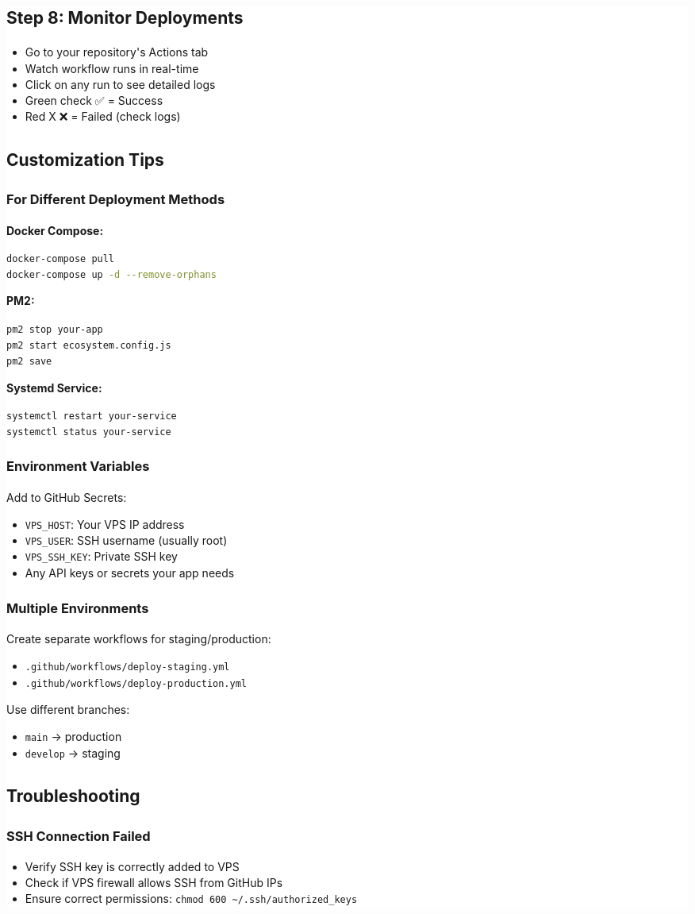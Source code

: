 ## Step 8: Monitor Deployments

- Go to your repository's Actions tab
- Watch workflow runs in real-time
- Click on any run to see detailed logs
- Green check ✅ = Success
- Red X ❌ = Failed (check logs)

## Customization Tips

### For Different Deployment Methods

**Docker Compose:**
```bash
docker-compose pull
docker-compose up -d --remove-orphans
```

**PM2:**
```bash
pm2 stop your-app
pm2 start ecosystem.config.js
pm2 save
```

**Systemd Service:**
```bash
systemctl restart your-service
systemctl status your-service
```

### Environment Variables

Add to GitHub Secrets:
- `VPS_HOST`: Your VPS IP address
- `VPS_USER`: SSH username (usually root)
- `VPS_SSH_KEY`: Private SSH key
- Any API keys or secrets your app needs

### Multiple Environments

Create separate workflows for staging/production:
- `.github/workflows/deploy-staging.yml`
- `.github/workflows/deploy-production.yml`

Use different branches:
- `main` → production
- `develop` → staging

## Troubleshooting

### SSH Connection Failed
- Verify SSH key is correctly added to VPS
- Check if VPS firewall allows SSH from GitHub IPs
- Ensure correct permissions: `chmod 600 ~/.ssh/authorized_keys`

